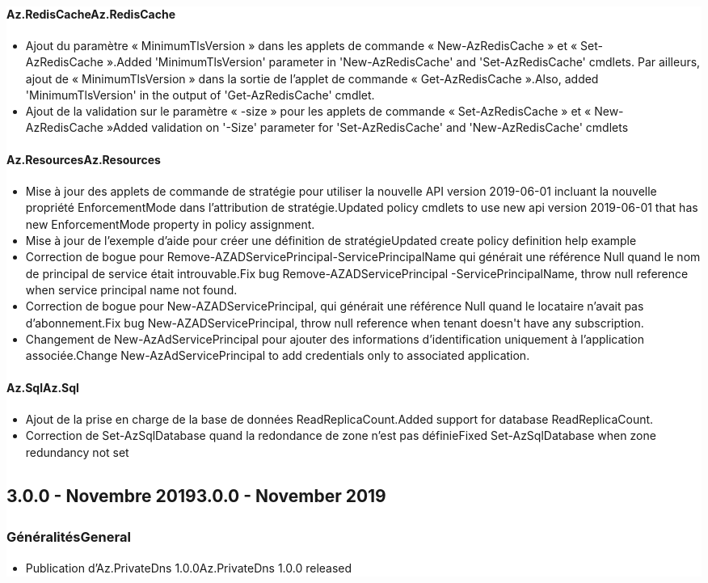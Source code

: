 #### <a name="azrediscache"></a><span data-ttu-id="a7add-202">Az.RedisCache</span><span class="sxs-lookup"><span data-stu-id="a7add-202">Az.RedisCache</span></span>
* <span data-ttu-id="a7add-203">Ajout du paramètre « MinimumTlsVersion » dans les applets de commande « New-AzRedisCache » et « Set-AzRedisCache ».</span><span class="sxs-lookup"><span data-stu-id="a7add-203">Added 'MinimumTlsVersion' parameter in 'New-AzRedisCache' and 'Set-AzRedisCache' cmdlets.</span></span> <span data-ttu-id="a7add-204">Par ailleurs, ajout de « MinimumTlsVersion » dans la sortie de l’applet de commande « Get-AzRedisCache ».</span><span class="sxs-lookup"><span data-stu-id="a7add-204">Also, added 'MinimumTlsVersion' in the output of 'Get-AzRedisCache' cmdlet.</span></span>
* <span data-ttu-id="a7add-205">Ajout de la validation sur le paramètre « -size » pour les applets de commande « Set-AzRedisCache » et « New-AzRedisCache »</span><span class="sxs-lookup"><span data-stu-id="a7add-205">Added validation on '-Size' parameter for 'Set-AzRedisCache' and 'New-AzRedisCache' cmdlets</span></span>

#### <a name="azresources"></a><span data-ttu-id="a7add-206">Az.Resources</span><span class="sxs-lookup"><span data-stu-id="a7add-206">Az.Resources</span></span>
- <span data-ttu-id="a7add-207">Mise à jour des applets de commande de stratégie pour utiliser la nouvelle API version 2019-06-01 incluant la nouvelle propriété EnforcementMode dans l’attribution de stratégie.</span><span class="sxs-lookup"><span data-stu-id="a7add-207">Updated policy cmdlets to use new api version 2019-06-01 that has new EnforcementMode property in policy assignment.</span></span>
- <span data-ttu-id="a7add-208">Mise à jour de l’exemple d’aide pour créer une définition de stratégie</span><span class="sxs-lookup"><span data-stu-id="a7add-208">Updated create policy definition help example</span></span>
- <span data-ttu-id="a7add-209">Correction de bogue pour Remove-AZADServicePrincipal-ServicePrincipalName qui générait une référence Null quand le nom de principal de service était introuvable.</span><span class="sxs-lookup"><span data-stu-id="a7add-209">Fix bug Remove-AZADServicePrincipal -ServicePrincipalName, throw null reference when service principal name not found.</span></span>
- <span data-ttu-id="a7add-210">Correction de bogue pour New-AZADServicePrincipal, qui générait une référence Null quand le locataire n’avait pas d’abonnement.</span><span class="sxs-lookup"><span data-stu-id="a7add-210">Fix bug New-AZADServicePrincipal, throw null reference when tenant doesn't have any subscription.</span></span>
- <span data-ttu-id="a7add-211">Changement de New-AzAdServicePrincipal pour ajouter des informations d’identification uniquement à l’application associée.</span><span class="sxs-lookup"><span data-stu-id="a7add-211">Change New-AzAdServicePrincipal to add credentials only to associated application.</span></span>

#### <a name="azsql"></a><span data-ttu-id="a7add-212">Az.Sql</span><span class="sxs-lookup"><span data-stu-id="a7add-212">Az.Sql</span></span>
* <span data-ttu-id="a7add-213">Ajout de la prise en charge de la base de données ReadReplicaCount.</span><span class="sxs-lookup"><span data-stu-id="a7add-213">Added support for database ReadReplicaCount.</span></span>
* <span data-ttu-id="a7add-214">Correction de Set-AzSqlDatabase quand la redondance de zone n’est pas définie</span><span class="sxs-lookup"><span data-stu-id="a7add-214">Fixed Set-AzSqlDatabase when zone redundancy not set</span></span>

## <a name="300---november-2019"></a><span data-ttu-id="a7add-215">3.0.0 - Novembre 2019</span><span class="sxs-lookup"><span data-stu-id="a7add-215">3.0.0 - November 2019</span></span>
### <a name="general"></a><span data-ttu-id="a7add-216">Généralités</span><span class="sxs-lookup"><span data-stu-id="a7add-216">General</span></span>
* <span data-ttu-id="a7add-217">Publication d’Az.PrivateDns 1.0.0</span><span class="sxs-lookup"><span data-stu-id="a7add-217">Az.PrivateDns 1.0.0 released</span></span>

